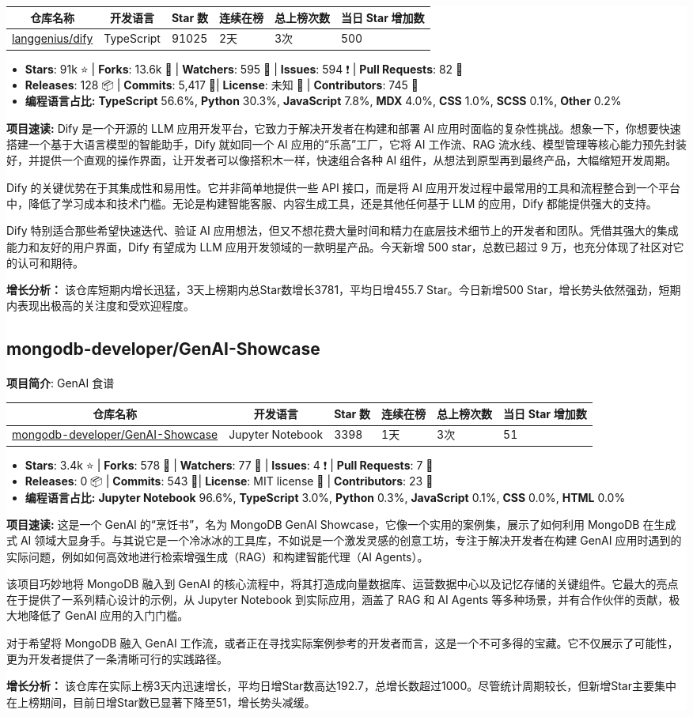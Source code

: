 | 仓库名称  | 开发语言 | Star 数 | 连续在榜 | 总上榜次数 | 当日 Star 增加数 |
| -------  | ------- | ------- | -------- | ---------- | --------------- |
| [langgenius/dify](https://github.com/langgenius/dify)  | TypeScript | 91025 | 2天 | 3次 | 500 |

- **Stars**: 91k ⭐ | **Forks**: 13.6k 🔄 | **Watchers**: 595 👀 | **Issues**: 594 ❗ | **Pull Requests**: 82 🔀
- **Releases**: 128 📦 | **Commits**: 5,417 📝| **License**: 未知 📜 | **Contributors**: 745 👥 
- **编程语言占比:** **TypeScript** 56.6%, **Python** 30.3%, **JavaScript** 7.8%, **MDX** 4.0%, **CSS** 1.0%, **SCSS** 0.1%, **Other** 0.2%


**项目速读:** Dify 是一个开源的 LLM 应用开发平台，它致力于解决开发者在构建和部署 AI 应用时面临的复杂性挑战。想象一下，你想要快速搭建一个基于大语言模型的智能助手，Dify 就如同一个 AI 应用的“乐高”工厂，它将 AI 工作流、RAG 流水线、模型管理等核心能力预先封装好，并提供一个直观的操作界面，让开发者可以像搭积木一样，快速组合各种 AI 组件，从想法到原型再到最终产品，大幅缩短开发周期。

Dify 的关键优势在于其集成性和易用性。它并非简单地提供一些 API 接口，而是将 AI 应用开发过程中最常用的工具和流程整合到一个平台中，降低了学习成本和技术门槛。无论是构建智能客服、内容生成工具，还是其他任何基于 LLM 的应用，Dify 都能提供强大的支持。

Dify 特别适合那些希望快速迭代、验证 AI 应用想法，但又不想花费大量时间和精力在底层技术细节上的开发者和团队。凭借其强大的集成能力和友好的用户界面，Dify 有望成为 LLM 应用开发领域的一款明星产品。今天新增 500 star，总数已超过 9 万，也充分体现了社区对它的认可和期待。

**增长分析：** 该仓库短期内增长迅猛，3天上榜期内总Star数增长3781，平均日增455.7 Star。今日新增500 Star，增长势头依然强劲，短期内表现出极高的关注度和受欢迎程度。

## mongodb-developer/GenAI-Showcase

**项目简介**: GenAI 食谱

| 仓库名称  | 开发语言 | Star 数 | 连续在榜 | 总上榜次数 | 当日 Star 增加数 |
| -------  | ------- | ------- | -------- | ---------- | --------------- |
| [mongodb-developer/GenAI-Showcase](https://github.com/mongodb-developer/GenAI-Showcase)  | Jupyter Notebook | 3398 | 1天 | 3次 | 51 |

- **Stars**: 3.4k ⭐ | **Forks**: 578 🔄 | **Watchers**: 77 👀 | **Issues**: 4 ❗ | **Pull Requests**: 7 🔀
- **Releases**: 0 📦 | **Commits**: 543 📝| **License**: MIT license 📜 | **Contributors**: 23 👥 
- **编程语言占比:** **Jupyter Notebook** 96.6%, **TypeScript** 3.0%, **Python** 0.3%, **JavaScript** 0.1%, **CSS** 0.0%, **HTML** 0.0%


**项目速读:** 这是一个 GenAI 的“烹饪书”，名为 MongoDB GenAI Showcase，它像一个实用的案例集，展示了如何利用 MongoDB 在生成式 AI 领域大显身手。与其说它是一个冷冰冰的工具库，不如说是一个激发灵感的创意工坊，专注于解决开发者在构建 GenAI 应用时遇到的实际问题，例如如何高效地进行检索增强生成（RAG）和构建智能代理（AI Agents）。

该项目巧妙地将 MongoDB 融入到 GenAI 的核心流程中，将其打造成向量数据库、运营数据中心以及记忆存储的关键组件。它最大的亮点在于提供了一系列精心设计的示例，从 Jupyter Notebook 到实际应用，涵盖了 RAG 和 AI Agents 等多种场景，并有合作伙伴的贡献，极大地降低了 GenAI 应用的入门门槛。

对于希望将 MongoDB 融入 GenAI 工作流，或者正在寻找实际案例参考的开发者而言，这是一个不可多得的宝藏。它不仅展示了可能性，更为开发者提供了一条清晰可行的实践路径。

**增长分析：** 该仓库在实际上榜3天内迅速增长，平均日增Star数高达192.7，总增长数超过1000。尽管统计周期较长，但新增Star主要集中在上榜期间，目前日增Star数已显著下降至51，增长势头减缓。

